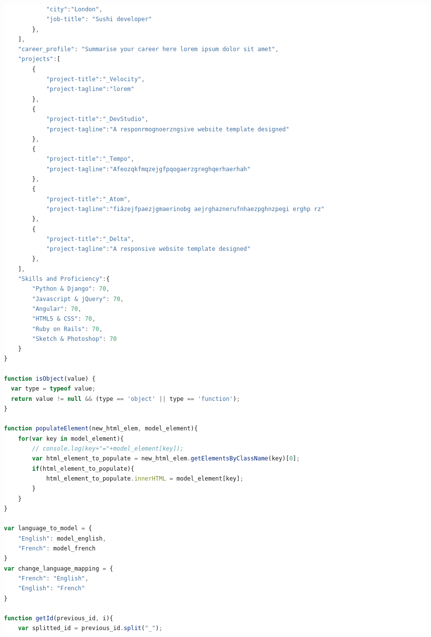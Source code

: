 ```javascript
			"city":"London",
			"job-title": "Sushi developer"
		},
	],
	"career_profile": "Summarise your career here lorem ipsum dolor sit amet",
	"projects":[
		{
			"project-title":"_Velocity",
			"project-tagline":"lorem"
		},
		{
			"project-title":"_DevStudio",
			"project-tagline":"A responrmognoerzngsive website template designed"
		},
		{
			"project-title":"_Tempo",
			"project-tagline":"Afeozqkfmqzejgfpqogaerzgreghqerhaerhah"
		},
		{
			"project-title":"_Atom",
			"project-tagline":"fiâzejfpaezjgmaerinobg aejrghaznerufnhaezpghnzpegi erghp rz"
		},
		{
			"project-title":"_Delta",
			"project-tagline":"A responsive website template designed"
		},
	],
	"Skills and Proficiency":{
		"Python & Django": 70,
		"Javascript & jQuery": 70,
		"Angular": 70,
		"HTML5 & CSS": 70,
		"Ruby on Rails": 70,
		"Sketch & Photoshop": 70
	}
}

function isObject(value) {
  var type = typeof value;
  return value != null && (type == 'object' || type == 'function');
}

function populateElement(new_html_elem, model_element){
	for(var key in model_element){
		// console.log(key+"="+model_element[key]);
		var html_element_to_populate = new_html_elem.getElementsByClassName(key)[0];
		if(html_element_to_populate){
			html_element_to_populate.innerHTML = model_element[key];
		}
	}
}

var language_to_model = {
	"English": model_english,
	"French": model_french
}
var change_language_mapping = {
	"French": "English",
	"English": "French"
}

function getId(previous_id, i){
	var splitted_id = previous_id.split("_");
```